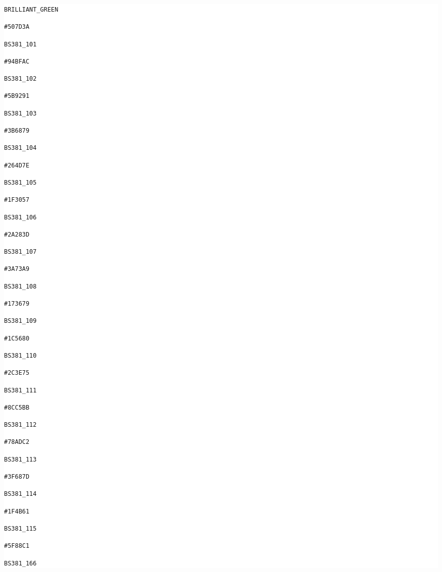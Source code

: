 `BRILLIANT_GREEN`

`#507D3A`

`BS381_101`

`#94BFAC`

`BS381_102`

`#5B9291`

`BS381_103`

`#3B6879`

`BS381_104`

`#264D7E`

`BS381_105`

`#1F3057`

`BS381_106`

`#2A283D`

`BS381_107`

`#3A73A9`

`BS381_108`

`#173679`

`BS381_109`

`#1C5680`

`BS381_110`

`#2C3E75`

`BS381_111`

`#8CC5BB`

`BS381_112`

`#78ADC2`

`BS381_113`

`#3F687D`

`BS381_114`

`#1F4B61`

`BS381_115`

`#5F88C1`

`BS381_166`
